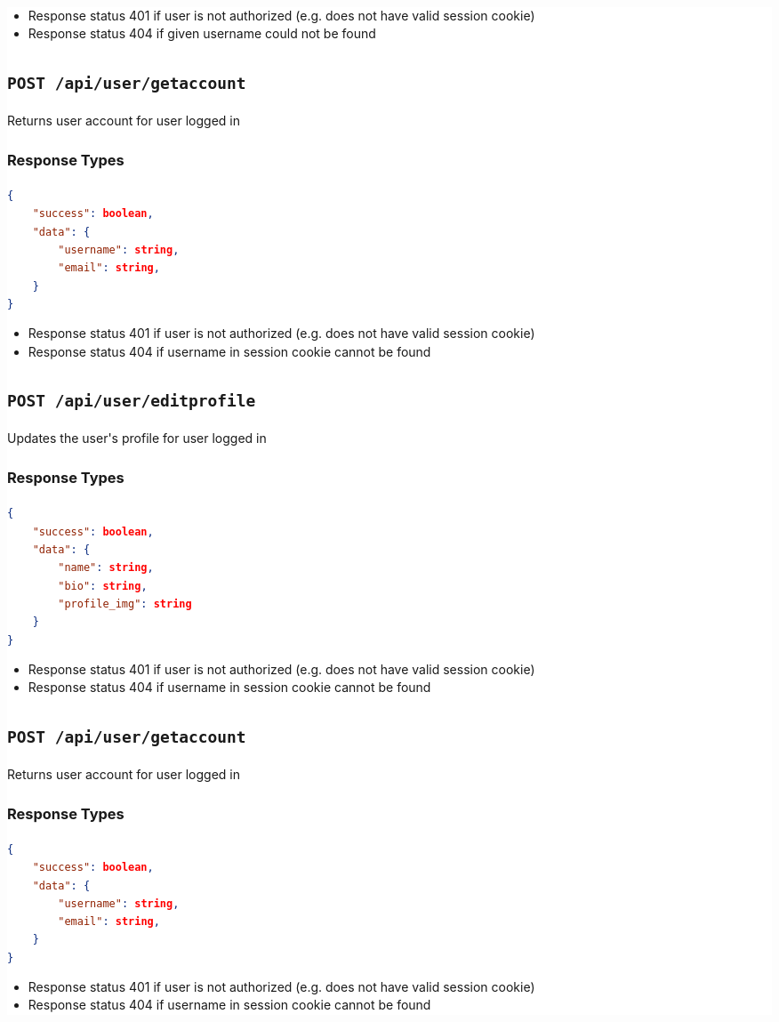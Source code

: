 ```json
```
- Response status 401 if user is not authorized (e.g. does not have valid session cookie)
- Response status 404 if given username could not be found

## `POST /api/user/getaccount`

Returns user account for user logged in

### Response Types
```json
{
    "success": boolean,
    "data": {
        "username": string,
        "email": string,
    }
}
```
- Response status 401 if user is not authorized (e.g. does not have valid session cookie)
- Response status 404 if username in session cookie cannot be found

## `POST /api/user/editprofile`

Updates the user's profile for user logged in

### Response Types
```json
{
    "success": boolean,
    "data": {
        "name": string,
        "bio": string,
        "profile_img": string
    }
}
```
- Response status 401 if user is not authorized (e.g. does not have valid session cookie)
- Response status 404 if username in session cookie cannot be found


## `POST /api/user/getaccount`

Returns user account for user logged in

### Response Types
```json
{
    "success": boolean,
    "data": {
        "username": string,
        "email": string,
    }
}
```
- Response status 401 if user is not authorized (e.g. does not have valid session cookie)
- Response status 404 if username in session cookie cannot be found
